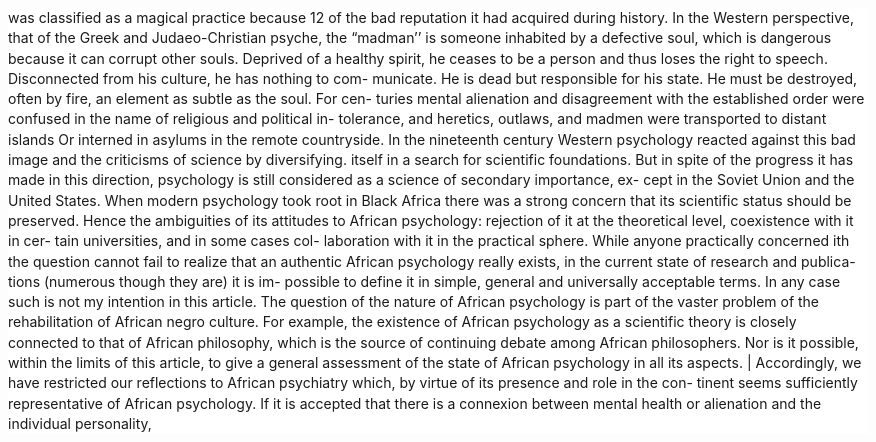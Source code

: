 was classified as a magical practice because 
12 
of the bad reputation it had acquired during 
history. 
In the Western perspective, that of the 
Greek and Judaeo-Christian psyche, the 
“madman’’ is someone inhabited by a 
defective soul, which is dangerous because 
it can corrupt other souls. Deprived of a 
healthy spirit, he ceases to be a person and 
thus loses the right to speech. Disconnected 
from his culture, he has nothing to com- 
municate. He is dead but responsible for his 
state. He must be destroyed, often by fire, 
an element as subtle as the soul. For cen- 
turies mental alienation and disagreement 
with the established order were confused in 
the name of religious and political in- 
tolerance, and heretics, outlaws, and 
madmen were transported to distant islands 
Or interned in asylums in the remote 
countryside. 
In the nineteenth century Western 
psychology reacted against this bad image 
and the criticisms of science by diversifying. 
itself in a search for scientific foundations. 
But in spite of the progress it has made in 
this direction, psychology is still considered 
as a science of secondary importance, ex- 
cept in the Soviet Union and the United 
States. When modern psychology took root 
in Black Africa there was a strong concern 
that its scientific status should be preserved. 
Hence the ambiguities of its attitudes to 
African psychology: rejection of it at the 
theoretical level, coexistence with it in cer- 
tain universities, and in some cases col- 
laboration with it in the practical sphere. 
While anyone practically concerned ith 
the question cannot fail to realize that an 
authentic African psychology really exists, 
in the current state of research and publica- 
tions (numerous though they are) it is im- 
possible to define it in simple, general and 
universally acceptable terms. In any case 
such is not my intention in this article. 
The question of the nature of African 
psychology is part of the vaster problem of 
the rehabilitation of African negro culture. 
For example, the existence of African 
psychology as a scientific theory is closely 
connected to that of African philosophy, 
which is the source of continuing debate 
among African philosophers. Nor is it 
possible, within the limits of this article, to 
give a general assessment of the state of 
African psychology in all its aspects. | 
Accordingly, we have restricted our 
reflections to African psychiatry which, by 
virtue of its presence and role in the con- 
tinent seems sufficiently representative of 
African psychology. If it is accepted that 
there is a connexion between mental health 
or alienation and the individual personality, 
